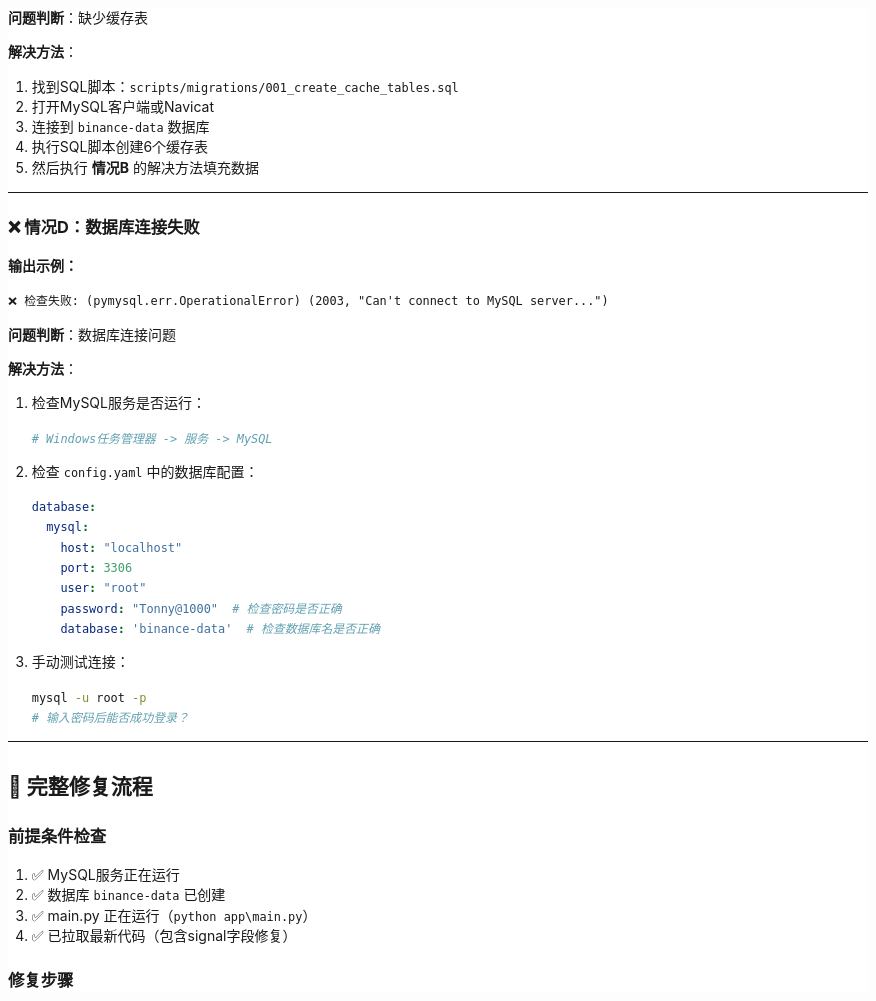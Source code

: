 **问题判断**：缺少缓存表

**解决方法**：

1. 找到SQL脚本：`scripts/migrations/001_create_cache_tables.sql`
2. 打开MySQL客户端或Navicat
3. 连接到 `binance-data` 数据库
4. 执行SQL脚本创建6个缓存表
5. 然后执行 **情况B** 的解决方法填充数据

---

### ❌ 情况D：数据库连接失败

**输出示例：**
```
❌ 检查失败: (pymysql.err.OperationalError) (2003, "Can't connect to MySQL server...")
```

**问题判断**：数据库连接问题

**解决方法**：

1. 检查MySQL服务是否运行：
   ```bash
   # Windows任务管理器 -> 服务 -> MySQL
   ```

2. 检查 `config.yaml` 中的数据库配置：
   ```yaml
   database:
     mysql:
       host: "localhost"
       port: 3306
       user: "root"
       password: "Tonny@1000"  # 检查密码是否正确
       database: 'binance-data'  # 检查数据库名是否正确
   ```

3. 手动测试连接：
   ```bash
   mysql -u root -p
   # 输入密码后能否成功登录？
   ```

---

## 🔧 完整修复流程

### 前提条件检查

1. ✅ MySQL服务正在运行
2. ✅ 数据库 `binance-data` 已创建
3. ✅ main.py 正在运行（`python app\main.py`）
4. ✅ 已拉取最新代码（包含signal字段修复）

### 修复步骤
